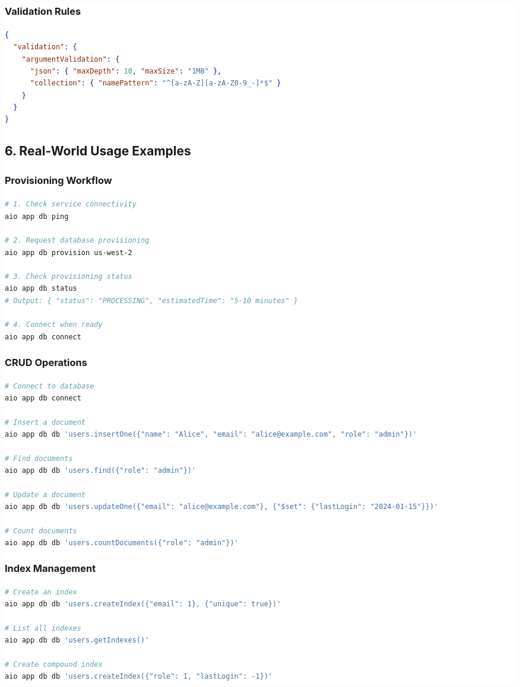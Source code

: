### Validation Rules
```json
{
  "validation": {
    "argumentValidation": {
      "json": { "maxDepth": 10, "maxSize": "1MB" },
      "collection": { "namePattern": "^[a-zA-Z][a-zA-Z0-9_-]*$" }
    }
  }
}
```

## 6. Real-World Usage Examples

### Provisioning Workflow
```bash
# 1. Check service connectivity
aio app db ping

# 2. Request database provisioning
aio app db provision us-west-2

# 3. Check provisioning status
aio app db status
# Output: { "status": "PROCESSING", "estimatedTime": "5-10 minutes" }

# 4. Connect when ready
aio app db connect
```

### CRUD Operations
```bash
# Connect to database
aio app db connect

# Insert a document
aio app db db 'users.insertOne({"name": "Alice", "email": "alice@example.com", "role": "admin"})'

# Find documents
aio app db db 'users.find({"role": "admin"})'

# Update a document
aio app db db 'users.updateOne({"email": "alice@example.com"}, {"$set": {"lastLogin": "2024-01-15"}})'

# Count documents
aio app db db 'users.countDocuments({"role": "admin"})'
```

### Index Management
```bash
# Create an index
aio app db db 'users.createIndex({"email": 1}, {"unique": true})'

# List all indexes
aio app db db 'users.getIndexes()'

# Create compound index
aio app db db 'users.createIndex({"role": 1, "lastLogin": -1})'
```
